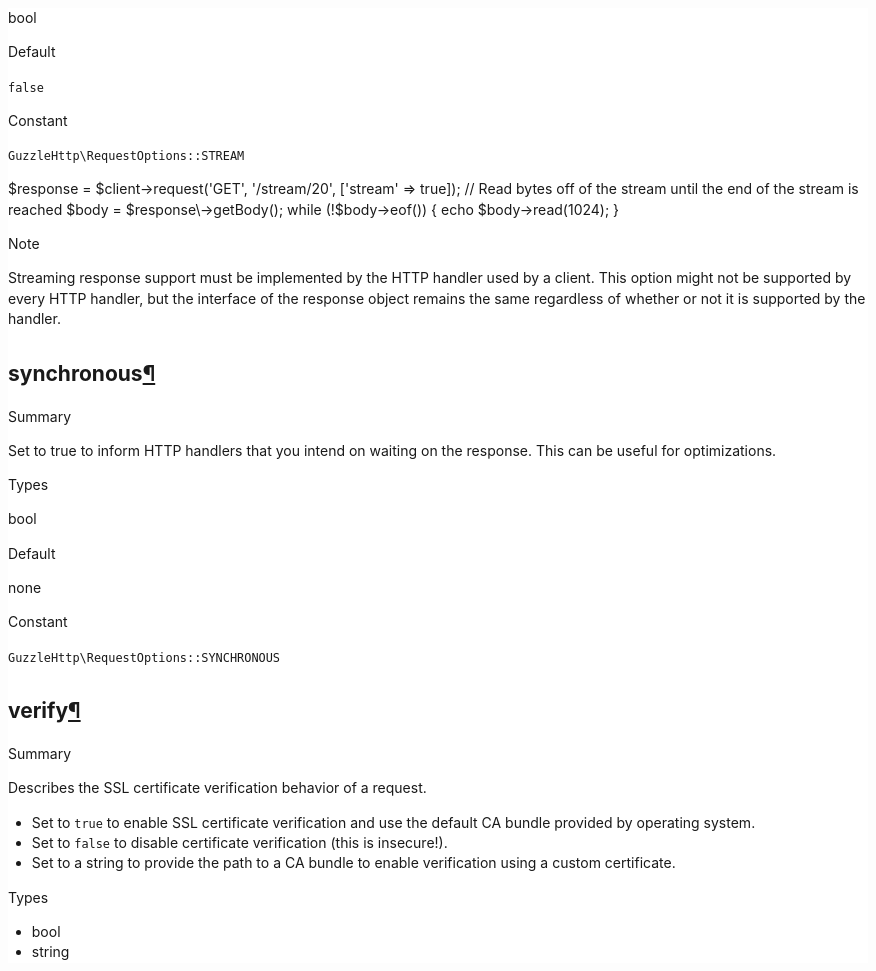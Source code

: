 bool

Default

`false`

Constant

`GuzzleHttp\RequestOptions::STREAM`

$response \= $client\->request('GET', '/stream/20', \['stream' \=> true\]);
// Read bytes off of the stream until the end of the stream is reached
$body \= $response\->getBody();
while (!$body\->eof()) {
    echo $body\->read(1024);
}

Note

Streaming response support must be implemented by the HTTP handler used by a client. This option might not be supported by every HTTP handler, but the interface of the response object remains the same regardless of whether or not it is supported by the handler.

synchronous[¶](#synchronous "Permalink to this headline")
---------------------------------------------------------

Summary

Set to true to inform HTTP handlers that you intend on waiting on the response. This can be useful for optimizations.

Types

bool

Default

none

Constant

`GuzzleHttp\RequestOptions::SYNCHRONOUS`

verify[¶](#verify "Permalink to this headline")
-----------------------------------------------

Summary

Describes the SSL certificate verification behavior of a request.

*   Set to `true` to enable SSL certificate verification and use the default CA bundle provided by operating system.
*   Set to `false` to disable certificate verification (this is insecure!).
*   Set to a string to provide the path to a CA bundle to enable verification using a custom certificate.

Types

*   bool
*   string
